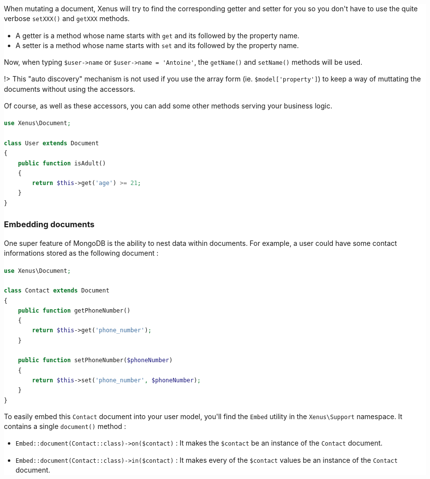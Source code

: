 When mutating a document, Xenus will try to find the corresponding getter and setter for you so you don't have to use the quite verbose `setXXX()` and `getXXX` methods.

- A getter is a method whose name starts with `get` and its followed by the property name.
- A setter is a method whose name starts with `set` and its followed by the property name.

Now, when typing `$user->name` or `$user->name = 'Antoine'`, the `getName()` and `setName()` methods will be used.

!> This "auto discovery" mechanism is not used if you use the array form (ie. `$model['property']`) to keep a way of muttating the documents without using the accessors.

Of course, as well as these accessors, you can add some other methods serving your business logic.

```php
use Xenus\Document;

class User extends Document
{
    public function isAdult()
    {
        return $this->get('age') >= 21;
    }
}
```

### Embedding documents

One super feature of MongoDB is the ability to nest data within documents. For example, a user could have some contact informations stored as the following document :

```php
use Xenus\Document;

class Contact extends Document
{
    public function getPhoneNumber()
    {
        return $this->get('phone_number');
    }

    public function setPhoneNumber($phoneNumber)
    {
        return $this->set('phone_number', $phoneNumber);
    }
}
```

To easily embed this `Contact` document into your user model, you'll find the `Embed` utility in the `Xenus\Support` namespace. It contains a single `document()` method :

- `Embed::document(Contact::class)->on($contact)` : It makes the `$contact` be an instance of the `Contact` document.

- `Embed::document(Contact::class)->in($contact)` : It makes every of the `$contact` values be an instance of the `Contact` document.
